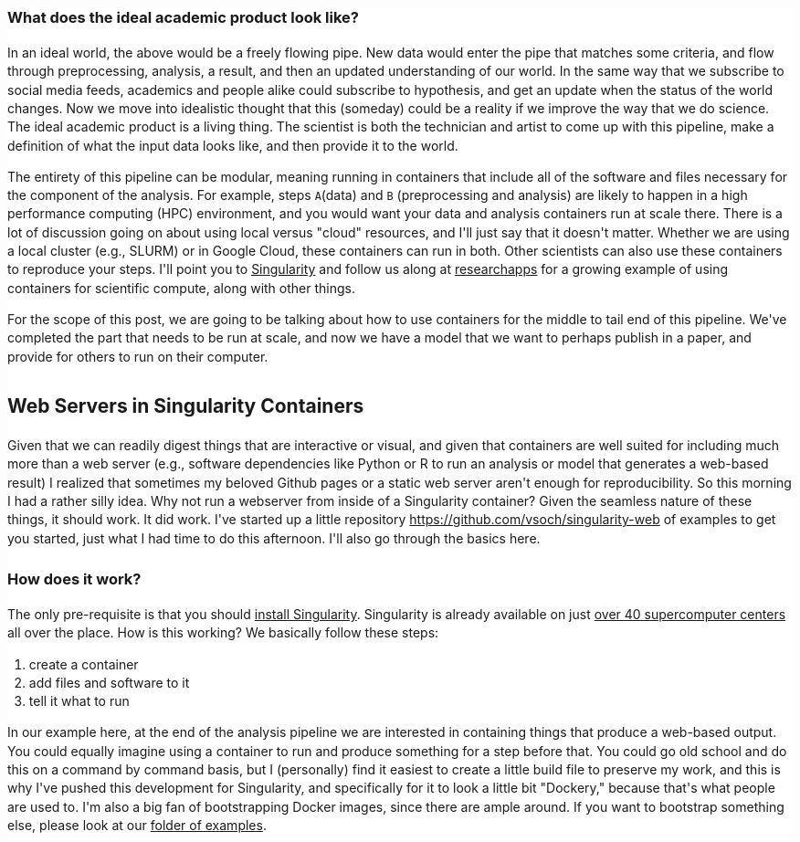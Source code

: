 ### What does the ideal academic product look like?
In an ideal world, the above would be a freely flowing pipe. New data would enter the pipe that matches some criteria, and flow through preprocessing, analysis, a result, and then an updated understanding of our world.  In the same way that we subscribe to social media feeds, academics and people alike could subscribe to hypothesis, and get an update when the status of the world changes. Now we move into idealistic thought that this (someday) could be a reality if we improve the way that we do science. The ideal academic product is a living thing. The scientist is both the technician and artist to come up with this pipeline, make a definition of what the input data looks like, and then provide it to the world.

The entirety of this pipeline can be modular, meaning running in containers that include all of the software and files necessary for the component of the analysis. For example, steps `A`(data) and `B` (preprocessing and analysis) are likely to happen in a high performance computing (HPC) environment, and you would want your data and analysis containers run at scale there. There is a lot of discussion going on about using local versus "cloud" resources, and I'll just say that it doesn't matter. Whether we are using a local cluster (e.g., SLURM) or in Google Cloud, these containers can run in both. Other scientists can also use these containers to reproduce your steps. I'll point you to <a href="http://singularity.lbl.gov" target="_blank">Singularity</a> and follow us along at <a href="https://researchapps.github.io" target="_blank">researchapps</a> for a growing example of using containers for scientific compute, along with other things. 

For the scope of this post, we are going to be talking about how to use containers for the middle to tail end of this pipeline. We've completed the part that needs to be run at scale, and now we have a model that we want to perhaps publish in a paper, and provide for others to run on their computer. 


## Web Servers in Singularity Containers
Given that we can readily digest things that are interactive or visual, and given that containers are well suited for including much more than a web server (e.g., software dependencies like Python or R to run an analysis or model that generates a web-based result) I realized that sometimes my beloved Github pages or a static web server aren't enough for reproducibility. So this morning I had a rather silly idea. Why not run a webserver from inside of a Singularity container? Given the seamless nature of these things, it should work. It did work. I've started up a little repository <a href="https://github.com/vsoch/singularity-web" target="_blank">https://github.com/vsoch/singularity-web</a> of examples to get you started, just what I had time to do this afternoon. I'll also go through the basics here.


### How does it work?
The only pre-requisite is that you should <a href="http://singularity.lbl.gov/install-linux" target="_blank">install Singularity</a>. Singularity is already available on just <a href="https://docs.google.com/spreadsheets/d/1Vc_1prq_1WHGf0LWtpUBY-tfKdLLM_TErjnCe1mY5m0/pub?gid=1407658660&single=true&output=pdf">over 40 supercomputer centers</a> all over the place. How is this working? We basically follow these steps:

 1. create a container
 2. add files and software to it
 3. tell it what to run


In our example here, at the end of the analysis pipeline we are interested in containing things that produce a web-based output. You could equally imagine using a container to run and produce something for a step before that. You could go old school and do this on a command by command basis, but I (personally) find it easiest to create a little build file to preserve my work, and this is why I've pushed this development for Singularity, and specifically for it to look a little bit "Dockery," because that's what people are used to. I'm also a big fan of bootstrapping Docker images, since there are ample around. If you want to bootstrap something else, please look at our <a href="https://github.com/singularityware/singularity/tree/master/examples" target="_blank">folder of examples</a>.
